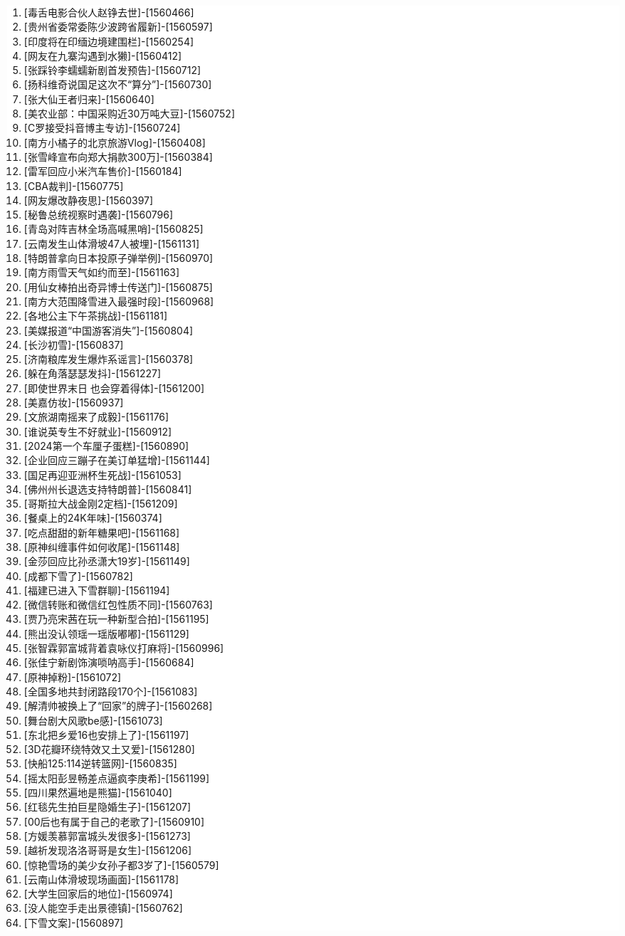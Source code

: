 1. [毒舌电影合伙人赵铮去世]-[1560466]
1. [贵州省委常委陈少波跨省履新]-[1560597]
1. [印度将在印缅边境建围栏]-[1560254]
1. [网友在九寨沟遇到水獭]-[1560412]
1. [张踩铃李蠕蠕新剧首发预告]-[1560712]
1. [扬科维奇说国足这次不“算分”]-[1560730]
1. [张大仙王者归来]-[1560640]
1. [美农业部：中国采购近30万吨大豆]-[1560752]
1. [C罗接受抖音博主专访]-[1560724]
1. [南方小橘子的北京旅游Vlog]-[1560408]
1. [张雪峰宣布向郑大捐款300万]-[1560384]
1. [雷军回应小米汽车售价]-[1560184]
1. [CBA裁判]-[1560775]
1. [网友爆改静夜思]-[1560397]
1. [秘鲁总统视察时遇袭]-[1560796]
1. [青岛对阵吉林全场高喊黑哨]-[1560825]
1. [云南发生山体滑坡47人被埋]-[1561131]
1. [特朗普拿向日本投原子弹举例]-[1560970]
1. [南方雨雪天气如约而至]-[1561163]
1. [用仙女棒拍出奇异博士传送门]-[1560875]
1. [南方大范围降雪进入最强时段]-[1560968]
1. [各地公主下午茶挑战]-[1561181]
1. [美媒报道“中国游客消失”]-[1560804]
1. [长沙初雪]-[1560837]
1. [济南粮库发生爆炸系谣言]-[1560378]
1. [躲在角落瑟瑟发抖]-[1561227]
1. [即使世界末日 也会穿着得体]-[1561200]
1. [美嘉仿妆]-[1560937]
1. [文旅湖南摇来了成毅]-[1561176]
1. [谁说英专生不好就业]-[1560912]
1. [2024第一个车厘子蛋糕]-[1560890]
1. [企业回应三蹦子在美订单猛增]-[1561144]
1. [国足再迎亚洲杯生死战]-[1561053]
1. [佛州州长退选支持特朗普]-[1560841]
1. [哥斯拉大战金刚2定档]-[1561209]
1. [餐桌上的24K年味]-[1560374]
1. [吃点甜甜的新年糖果吧]-[1561168]
1. [原神纠缠事件如何收尾]-[1561148]
1. [金莎回应比孙丞潇大19岁]-[1561149]
1. [成都下雪了]-[1560782]
1. [福建已进入下雪群聊]-[1561194]
1. [微信转账和微信红包性质不同]-[1560763]
1. [贾乃亮宋茜在玩一种新型合拍]-[1561195]
1. [熊出没认领瑶一瑶版嘟嘟]-[1561129]
1. [张智霖郭富城背着袁咏仪打麻将]-[1560996]
1. [张佳宁新剧饰演唢呐高手]-[1560684]
1. [原神掉粉]-[1561072]
1. [全国多地共封闭路段170个]-[1561083]
1. [解清帅被换上了“回家”的牌子]-[1560268]
1. [舞台剧大风歌be感]-[1561073]
1. [东北把乡爱16也安排上了]-[1561197]
1. [3D花瓣环绕特效又土又爱]-[1561280]
1. [快船125:114逆转篮网]-[1560835]
1. [摇太阳彭昱畅差点逼疯李庚希]-[1561199]
1. [四川果然遍地是熊猫]-[1561040]
1. [红毯先生拍巨星隐婚生子]-[1561207]
1. [00后也有属于自己的老歌了]-[1560910]
1. [方媛羡慕郭富城头发很多]-[1561273]
1. [越祈发现洛洛哥哥是女生]-[1561206]
1. [惊艳雪场的美少女孙子都3岁了]-[1560579]
1. [云南山体滑坡现场画面]-[1561178]
1. [大学生回家后的地位]-[1560974]
1. [没人能空手走出景德镇]-[1560762]
1. [下雪文案]-[1560897]